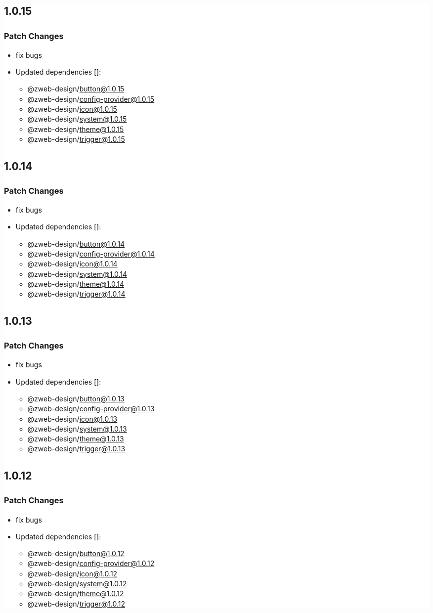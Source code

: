 ## 1.0.15

### Patch Changes

- fix bugs

- Updated dependencies []:
  - @zweb-design/button@1.0.15
  - @zweb-design/config-provider@1.0.15
  - @zweb-design/icon@1.0.15
  - @zweb-design/system@1.0.15
  - @zweb-design/theme@1.0.15
  - @zweb-design/trigger@1.0.15

## 1.0.14

### Patch Changes

- fix bugs

- Updated dependencies []:
  - @zweb-design/button@1.0.14
  - @zweb-design/config-provider@1.0.14
  - @zweb-design/icon@1.0.14
  - @zweb-design/system@1.0.14
  - @zweb-design/theme@1.0.14
  - @zweb-design/trigger@1.0.14

## 1.0.13

### Patch Changes

- fix bugs

- Updated dependencies []:
  - @zweb-design/button@1.0.13
  - @zweb-design/config-provider@1.0.13
  - @zweb-design/icon@1.0.13
  - @zweb-design/system@1.0.13
  - @zweb-design/theme@1.0.13
  - @zweb-design/trigger@1.0.13

## 1.0.12

### Patch Changes

- fix bugs

- Updated dependencies []:
  - @zweb-design/button@1.0.12
  - @zweb-design/config-provider@1.0.12
  - @zweb-design/icon@1.0.12
  - @zweb-design/system@1.0.12
  - @zweb-design/theme@1.0.12
  - @zweb-design/trigger@1.0.12
